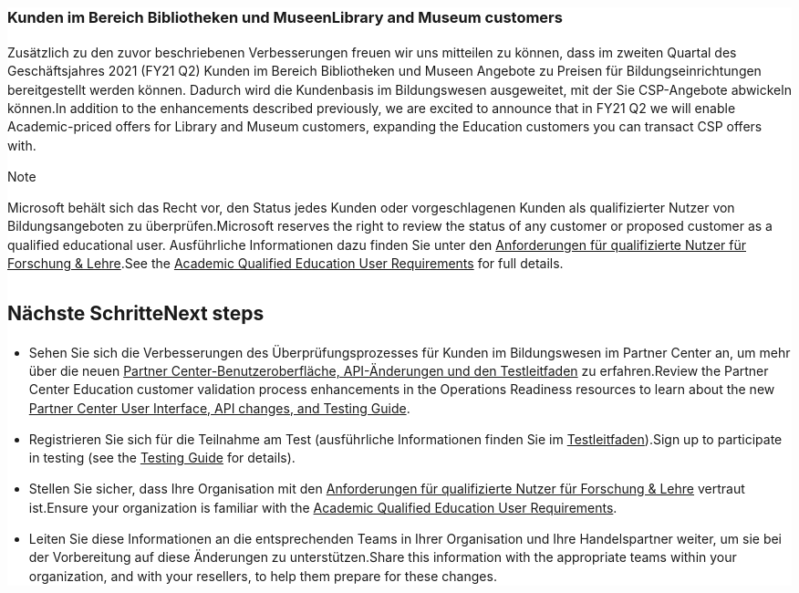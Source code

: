 ### <a name="library-and-museum-customers"></a><span data-ttu-id="d0d8c-194">Kunden im Bereich Bibliotheken und Museen</span><span class="sxs-lookup"><span data-stu-id="d0d8c-194">Library and Museum customers</span></span> 

<span data-ttu-id="d0d8c-195">Zusätzlich zu den zuvor beschriebenen Verbesserungen freuen wir uns mitteilen zu können, dass im zweiten Quartal des Geschäftsjahres 2021 (FY21 Q2) Kunden im Bereich Bibliotheken und Museen Angebote zu Preisen für Bildungseinrichtungen bereitgestellt werden können. Dadurch wird die Kundenbasis im Bildungswesen ausgeweitet, mit der Sie CSP-Angebote abwickeln können.</span><span class="sxs-lookup"><span data-stu-id="d0d8c-195">In addition to the enhancements described previously, we are excited to announce that in FY21 Q2 we will enable Academic-priced offers for Library and Museum customers, expanding the Education customers you can transact CSP offers with.</span></span> 

>[!Note]
> <span data-ttu-id="d0d8c-196">Microsoft behält sich das Recht vor, den Status jedes Kunden oder vorgeschlagenen Kunden als qualifizierter Nutzer von Bildungsangeboten zu überprüfen.</span><span class="sxs-lookup"><span data-stu-id="d0d8c-196">Microsoft reserves the right to review the status of any customer or proposed customer as a qualified educational user.</span></span> <span data-ttu-id="d0d8c-197">Ausführliche Informationen dazu finden Sie unter den [Anforderungen für qualifizierte Nutzer für Forschung & Lehre](https://www.microsoftvolumelicensing.com/DocumentSearch.aspx?Mode=3&DocumentTypeId=7).</span><span class="sxs-lookup"><span data-stu-id="d0d8c-197">See the [Academic Qualified Education User Requirements](https://www.microsoftvolumelicensing.com/DocumentSearch.aspx?Mode=3&DocumentTypeId=7) for full details.</span></span> 

## <a name="next-steps"></a><span data-ttu-id="d0d8c-198">Nächste Schritte</span><span class="sxs-lookup"><span data-stu-id="d0d8c-198">Next steps</span></span>

- <span data-ttu-id="d0d8c-199">Sehen Sie sich die Verbesserungen des Überprüfungsprozesses für Kunden im Bildungswesen im Partner Center an, um mehr über die neuen [Partner Center-Benutzeroberfläche, API-Änderungen und den Testleitfaden](https://partner.microsoft.com/resources/collection/partner-center-edu-validation-enhancements#/) zu erfahren.</span><span class="sxs-lookup"><span data-stu-id="d0d8c-199">Review the Partner Center Education customer validation process enhancements in the Operations Readiness resources to learn about the new [Partner Center User Interface, API changes, and Testing Guide](https://partner.microsoft.com/resources/collection/partner-center-edu-validation-enhancements#/).</span></span> 

- <span data-ttu-id="d0d8c-200">Registrieren Sie sich für die Teilnahme am Test (ausführliche Informationen finden Sie im [Testleitfaden](https://partner.microsoft.com/resources/collection/partner-center-edu-validation-enhancements#/)).</span><span class="sxs-lookup"><span data-stu-id="d0d8c-200">Sign up to participate in testing (see the [Testing Guide](https://partner.microsoft.com/resources/collection/partner-center-edu-validation-enhancements#/) for details).</span></span> 

- <span data-ttu-id="d0d8c-201">Stellen Sie sicher, dass Ihre Organisation mit den [Anforderungen für qualifizierte Nutzer für Forschung & Lehre](https://www.microsoftvolumelicensing.com/DocumentSearch.aspx?Mode=3&DocumentTypeId=7) vertraut ist.</span><span class="sxs-lookup"><span data-stu-id="d0d8c-201">Ensure your organization is familiar with the [Academic Qualified Education User Requirements](https://www.microsoftvolumelicensing.com/DocumentSearch.aspx?Mode=3&DocumentTypeId=7).</span></span> 

- <span data-ttu-id="d0d8c-202">Leiten Sie diese Informationen an die entsprechenden Teams in Ihrer Organisation und Ihre Handelspartner weiter, um sie bei der Vorbereitung auf diese Änderungen zu unterstützen.</span><span class="sxs-lookup"><span data-stu-id="d0d8c-202">Share this information with the appropriate teams within your organization, and with your resellers, to help them prepare for these changes.</span></span> 
